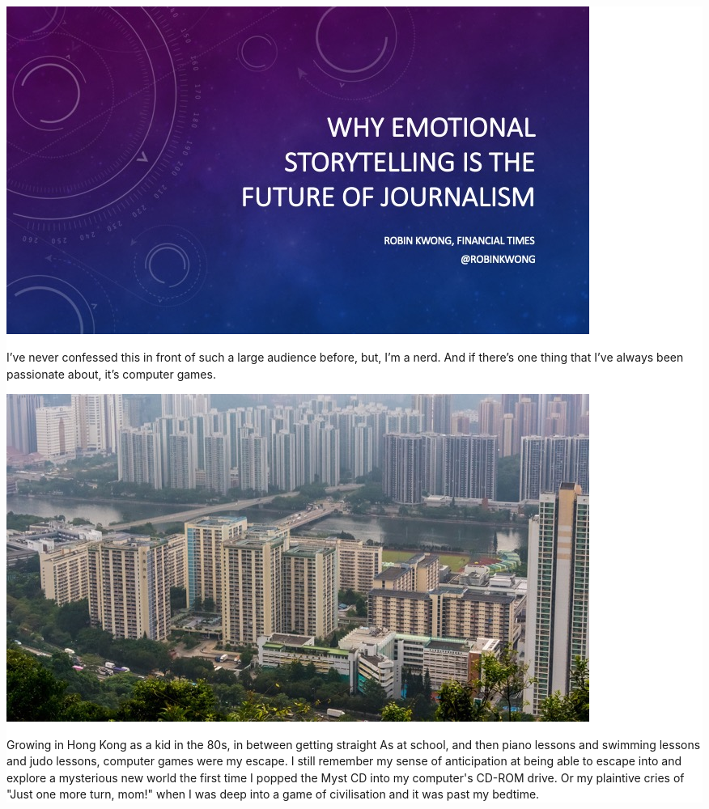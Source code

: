 ![](/assets/img/fifteenseconds/Slide1.jpeg)

I’ve never confessed this in front of such a large audience before, but, I’m a nerd. And if there’s one thing that I’ve always been passionate about, it’s computer games.

![](/assets/img/fifteenseconds/Slide2.jpeg)

Growing in Hong Kong as a kid in the 80s, in between getting straight As at school, and then piano lessons and swimming lessons and judo lessons, computer games were my escape. I still remember my sense of anticipation at being able to escape into and explore a mysterious new world the first time I popped the Myst CD into my computer's CD-ROM drive.  Or my plaintive cries of "Just one more turn, mom!" when I was deep into a game of civilisation and it was past my bedtime. 
